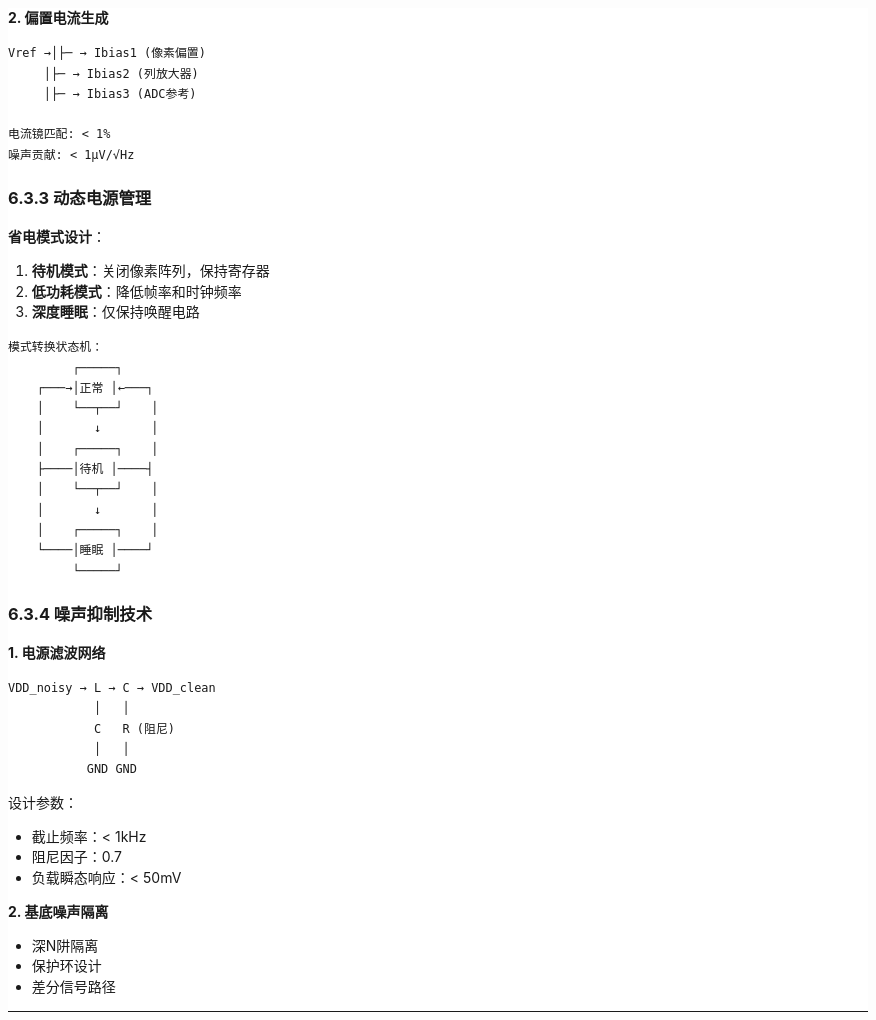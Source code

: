 **2. 偏置电流生成**

```
Vref →│├─ → Ibias1 (像素偏置)
     │├─ → Ibias2 (列放大器)
     │├─ → Ibias3 (ADC参考)
     
电流镜匹配: < 1%
噪声贡献: < 1μV/√Hz
```

### 6.3.3 动态电源管理

**省电模式设计**：

1. **待机模式**：关闭像素阵列，保持寄存器
2. **低功耗模式**：降低帧率和时钟频率
3. **深度睡眠**：仅保持唤醒电路

```
模式转换状态机：
         ┌─────┐
    ┌───→│正常 │←───┐
    │    └──┬──┘    │
    │       ↓       │
    │    ┌─────┐    │
    ├────│待机 │────┤
    │    └──┬──┘    │
    │       ↓       │
    │    ┌─────┐    │
    └────│睡眠 │────┘
         └─────┘
```

### 6.3.4 噪声抑制技术

**1. 电源滤波网络**

```
VDD_noisy → L → C → VDD_clean
            │   │
            C   R (阻尼)
            │   │
           GND GND
```

设计参数：
- 截止频率：< 1kHz
- 阻尼因子：0.7
- 负载瞬态响应：< 50mV

**2. 基底噪声隔离**

- 深N阱隔离
- 保护环设计
- 差分信号路径

---